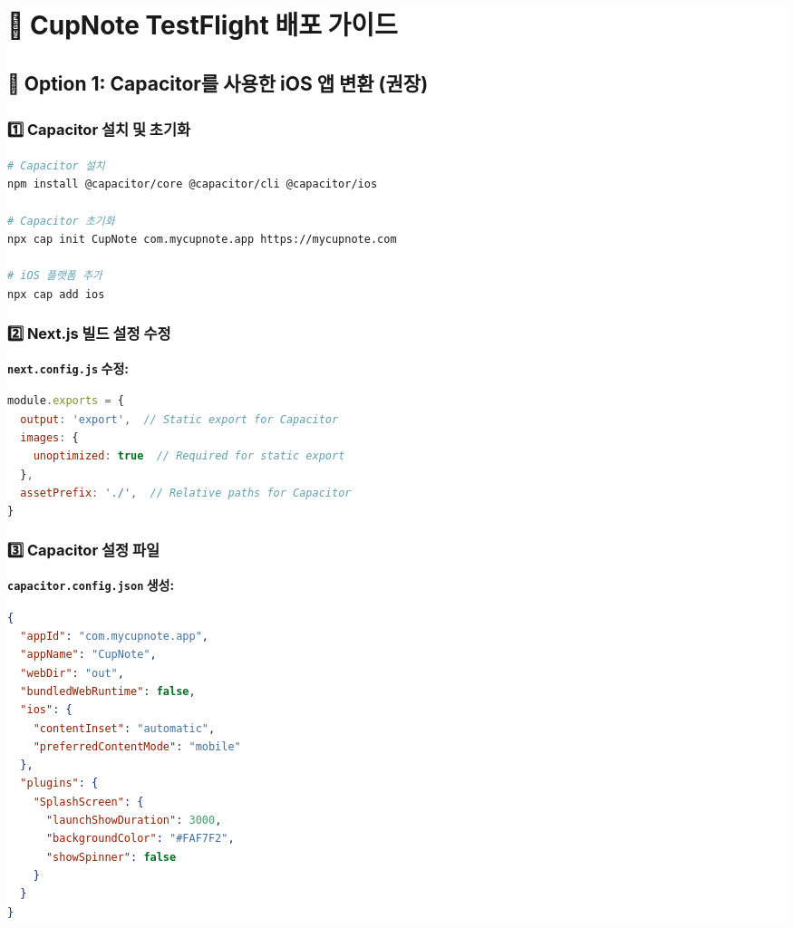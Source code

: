 # 📱 CupNote TestFlight 배포 가이드

## 🎯 Option 1: Capacitor를 사용한 iOS 앱 변환 (권장)

### 1️⃣ Capacitor 설치 및 초기화

```bash
# Capacitor 설치
npm install @capacitor/core @capacitor/cli @capacitor/ios

# Capacitor 초기화
npx cap init CupNote com.mycupnote.app https://mycupnote.com

# iOS 플랫폼 추가
npx cap add ios
```

### 2️⃣ Next.js 빌드 설정 수정

**`next.config.js` 수정:**
```javascript
module.exports = {
  output: 'export',  // Static export for Capacitor
  images: {
    unoptimized: true  // Required for static export
  },
  assetPrefix: './',  // Relative paths for Capacitor
}
```

### 3️⃣ Capacitor 설정 파일

**`capacitor.config.json` 생성:**
```json
{
  "appId": "com.mycupnote.app",
  "appName": "CupNote",
  "webDir": "out",
  "bundledWebRuntime": false,
  "ios": {
    "contentInset": "automatic",
    "preferredContentMode": "mobile"
  },
  "plugins": {
    "SplashScreen": {
      "launchShowDuration": 3000,
      "backgroundColor": "#FAF7F2",
      "showSpinner": false
    }
  }
}
```
